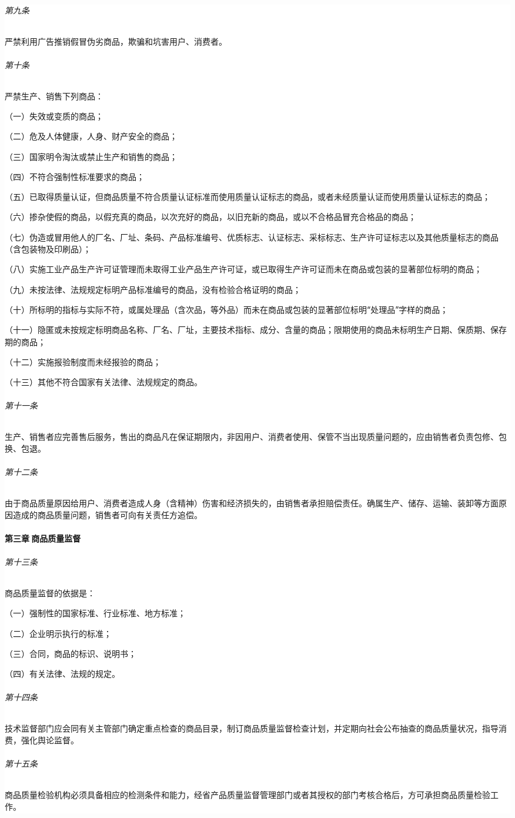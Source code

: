 ###### 第九条

严禁利用广告推销假冒伪劣商品，欺骗和坑害用户、消费者。

###### 第十条

严禁生产、销售下列商品：

（一）失效或变质的商品；

（二）危及人体健康，人身、财产安全的商品；

（三）国家明令淘汰或禁止生产和销售的商品；

（四）不符合强制性标准要求的商品；

（五）已取得质量认证，但商品质量不符合质量认证标准而使用质量认证标志的商品，或者未经质量认证而使用质量认证标志的商品；

（六）掺杂使假的商品，以假充真的商品，以次充好的商品，以旧充新的商品，或以不合格品冒充合格品的商品；

（七）伪造或冒用他人的厂名、厂址、条码、产品标准编号、优质标志、认证标志、采标标志、生产许可证标志以及其他质量标志的商品（含包装物及印刷品）；

（八）实施工业产品生产许可证管理而未取得工业产品生产许可证，或已取得生产许可证而未在商品或包装的显著部位标明的商品；

（九）未按法律、法规规定标明产品标准编号的商品，没有检验合格证明的商品；

（十）所标明的指标与实际不符，或属处理品（含次品，等外品）而未在商品或包装的显著部位标明“处理品”字样的商品；

（十一）隐匿或未按规定标明商品名称、厂名、厂址，主要技术指标、成分、含量的商品；限期使用的商品未标明生产日期、保质期、保存期的商品；

（十二）实施报验制度而未经报验的商品；

（十三）其他不符合国家有关法律、法规规定的商品。

###### 第十一条

生产、销售者应完善售后服务，售出的商品凡在保证期限内，非因用户、消费者使用、保管不当出现质量问题的，应由销售者负责包修、包换、包退。

###### 第十二条

由于商品质量原因给用户、消费者造成人身（含精神）伤害和经济损失的，由销售者承担赔偿责任。确属生产、储存、运输、装卸等方面原因造成的商品质量问题，销售者可向有关责任方追偿。

#### 第三章 商品质量监督

###### 第十三条

商品质量监督的依据是：

（一）强制性的国家标准、行业标准、地方标准；

（二）企业明示执行的标准；

（三）合同，商品的标识、说明书；

（四）有关法律、法规的规定。

###### 第十四条

技术监督部门应会同有关主管部门确定重点检查的商品目录，制订商品质量监督检查计划，并定期向社会公布抽查的商品质量状况，指导消费，强化舆论监督。

###### 第十五条

商品质量检验机构必须具备相应的检测条件和能力，经省产品质量监督管理部门或者其授权的部门考核合格后，方可承担商品质量检验工作。
